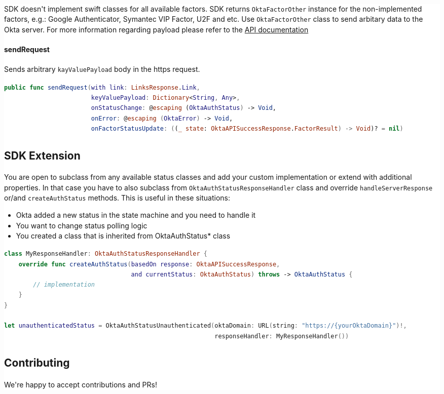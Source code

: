 SDK doesn't implement swift classes for all available factors. SDK returns `OktaFactorOther` instance for the non-implemented factors, e.g.: Google Authenticator, Symantec VIP Factor, U2F and etc. Use `OktaFactorOther` class to send arbitary data to the Okta server. For more information regarding payload please refer to the [API documentation](https://developer.okta.com/docs/api/resources/authn/#multifactor-authentication-operations)

#### sendRequest

Sends arbitrary `kayValuePayload` body in the https request.

```swift
public func sendRequest(with link: LinksResponse.Link,
                        keyValuePayload: Dictionary<String, Any>,
                        onStatusChange: @escaping (OktaAuthStatus) -> Void,
                        onError: @escaping (OktaError) -> Void,
                        onFactorStatusUpdate: ((_ state: OktaAPISuccessResponse.FactorResult) -> Void)? = nil)
```



## SDK Extension

You are open to subclass from any available status classes and add your custom implementation or extend with additional properties. In that case you have to also subclass from `OktaAuthStatusResponseHandler` class and override `handleServerResponse` or/and `createAuthStatus` methods.
This is useful in these situations:
- Okta added a new status in the state machine and you need to handle it
- You want to change status polling logic
- You created a class that is inherited from OktaAuthStatus* class

```swift
class MyResponseHandler: OktaAuthStatusResponseHandler {
    override func createAuthStatus(basedOn response: OktaAPISuccessResponse,
                                   and currentStatus: OktaAuthStatus) throws -> OktaAuthStatus {
        // implementation
    }
}

let unauthenticatedStatus = OktaAuthStatusUnauthenticated(oktaDomain: URL(string: "https://{yourOktaDomain}")!,
                                                          responseHandler: MyResponseHandler())
```

## Contributing

We're happy to accept contributions and PRs!

[devforum]: https://devforum.okta.com/
[github-issues]: https://github.com/okta/okta-auth-swift/issues
[github-releases]: https://github.com/okta/okta-auth-swift/releases
